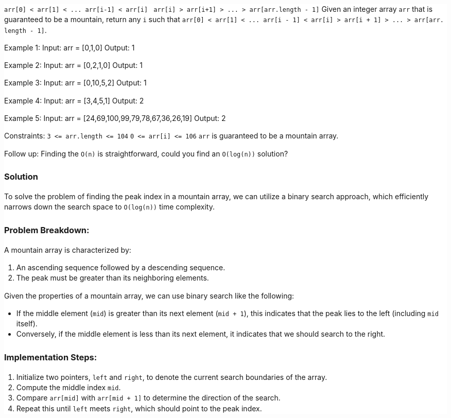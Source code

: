 `arr[0] < arr[1] < ... arr[i-1] < arr[i] `
`arr[i] > arr[i+1] > ... > arr[arr.length - 1]`
Given an integer array `arr` that is guaranteed to be a mountain, return any `i` such that `arr[0] < arr[1] < ... arr[i - 1] < arr[i] > arr[i + 1] > ... > arr[arr.length - 1]`.


Example 1:
Input: arr = [0,1,0]
Output: 1

Example 2:
Input: arr = [0,2,1,0]
Output: 1

Example 3:
Input: arr = [0,10,5,2]
Output: 1

Example 4:
Input: arr = [3,4,5,1]
Output: 2

Example 5:
Input: arr = [24,69,100,99,79,78,67,36,26,19]
Output: 2

Constraints:
`3 <= arr.length <= 104`
`0 <= arr[i] <= 106`
`arr` is guaranteed to be a mountain array.

Follow up: Finding the `O(n)` is straightforward, could you find an `O(log(n))` solution?

### Solution 
 To solve the problem of finding the peak index in a mountain array, we can utilize a binary search approach, which efficiently narrows down the search space to `O(log(n))` time complexity. 

### Problem Breakdown:
A mountain array is characterized by:
1. An ascending sequence followed by a descending sequence.
2. The peak must be greater than its neighboring elements.

Given the properties of a mountain array, we can use binary search like the following:
- If the middle element (`mid`) is greater than its next element (`mid + 1`), this indicates that the peak lies to the left (including `mid` itself).
- Conversely, if the middle element is less than its next element, it indicates that we should search to the right.

### Implementation Steps:
1. Initialize two pointers, `left` and `right`, to denote the current search boundaries of the array.
2. Compute the middle index `mid`.
3. Compare `arr[mid]` with `arr[mid + 1]` to determine the direction of the search.
4. Repeat this until `left` meets `right`, which should point to the peak index.

